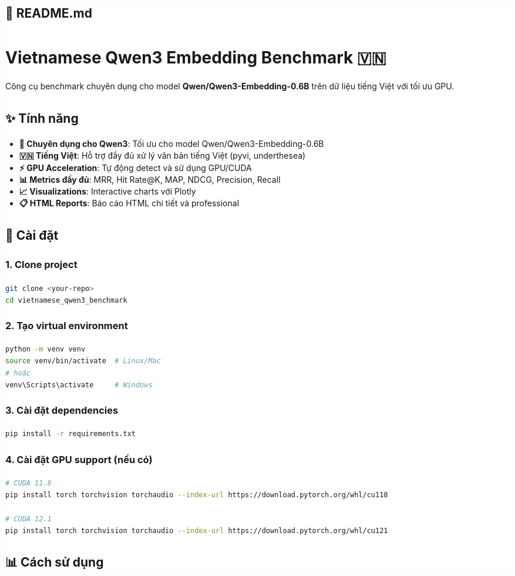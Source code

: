 ## 📖 README.md


# Vietnamese Qwen3 Embedding Benchmark 🇻🇳

Công cụ benchmark chuyên dụng cho model **Qwen/Qwen3-Embedding-0.6B** trên dữ liệu tiếng Việt với tối ưu GPU.

## ✨ Tính năng

- **🎯 Chuyên dụng cho Qwen3**: Tối ưu cho model Qwen/Qwen3-Embedding-0.6B
- **🇻🇳 Tiếng Việt**: Hỗ trợ đầy đủ xử lý văn bản tiếng Việt (pyvi, underthesea)
- **⚡ GPU Acceleration**: Tự động detect và sử dụng GPU/CUDA
- **📊 Metrics đầy đủ**: MRR, Hit Rate@K, MAP, NDCG, Precision, Recall
- **📈 Visualizations**: Interactive charts với Plotly
- **📋 HTML Reports**: Báo cáo HTML chi tiết và professional

## 🚀 Cài đặt

### 1. Clone project
```bash
git clone <your-repo>
cd vietnamese_qwen3_benchmark
```

### 2. Tạo virtual environment
```bash
python -m venv venv
source venv/bin/activate  # Linux/Mac
# hoặc
venv\Scripts\activate     # Windows
```

### 3. Cài đặt dependencies
```bash
pip install -r requirements.txt
```

### 4. Cài đặt GPU support (nếu có)
```bash
# CUDA 11.8
pip install torch torchvision torchaudio --index-url https://download.pytorch.org/whl/cu118

# CUDA 12.1  
pip install torch torchvision torchaudio --index-url https://download.pytorch.org/whl/cu121
```

## 📊 Cách sử dụng
